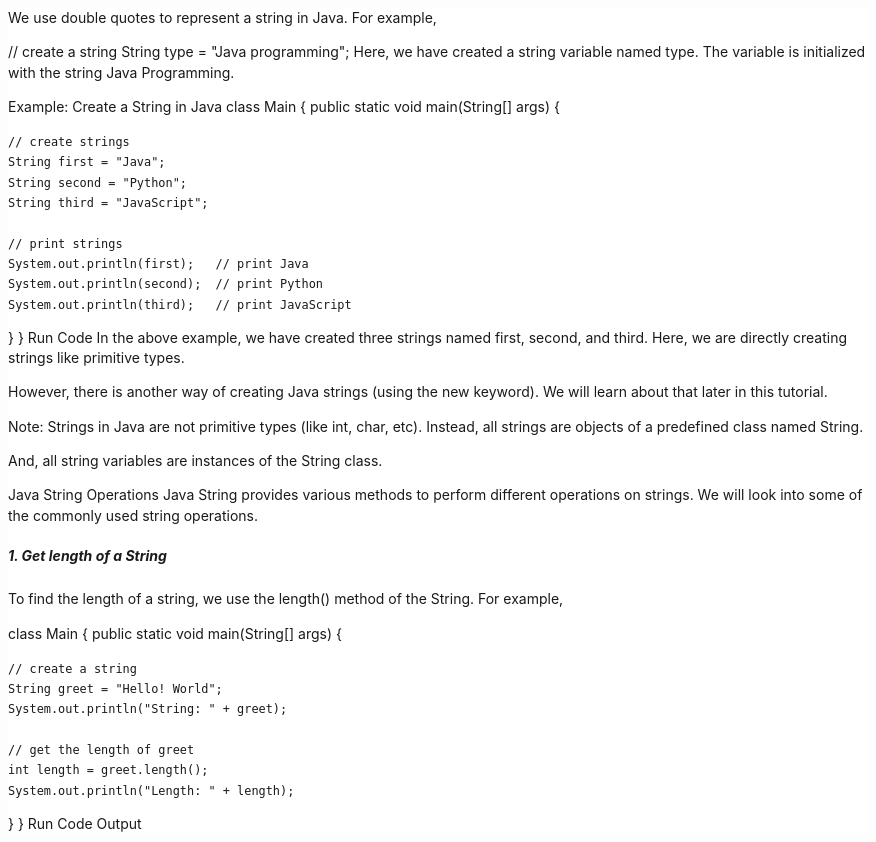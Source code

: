 We use double quotes to represent a string in Java. For example,

// create a string
String type = "Java programming";
Here, we have created a string variable named type. The variable is initialized with the string Java Programming.

Example: 
Create a String in Java
class Main {
  public static void main(String[] args) {
    
    // create strings
    String first = "Java";
    String second = "Python";
    String third = "JavaScript";

    // print strings
    System.out.println(first);   // print Java
    System.out.println(second);  // print Python
    System.out.println(third);   // print JavaScript
  }
}
Run Code
In the above example, we have created three strings named first, second, and third. Here, we are directly creating strings like primitive types.

However, there is another way of creating Java strings (using the new keyword). We will learn about that later in this tutorial.

Note: Strings in Java are not primitive types (like int, char, etc). Instead, all strings are objects of a predefined class named String.

And, all string variables are instances of the String class.

Java String Operations
Java String provides various methods to perform different operations on strings. We will look into some of the commonly used string operations.

##### 1. Get length of a String
To find the length of a string, we use the length() method of the String. For example,

class Main {
  public static void main(String[] args) {

    // create a string
    String greet = "Hello! World";
    System.out.println("String: " + greet);

    // get the length of greet
    int length = greet.length();
    System.out.println("Length: " + length);
  }
}
Run Code
Output
